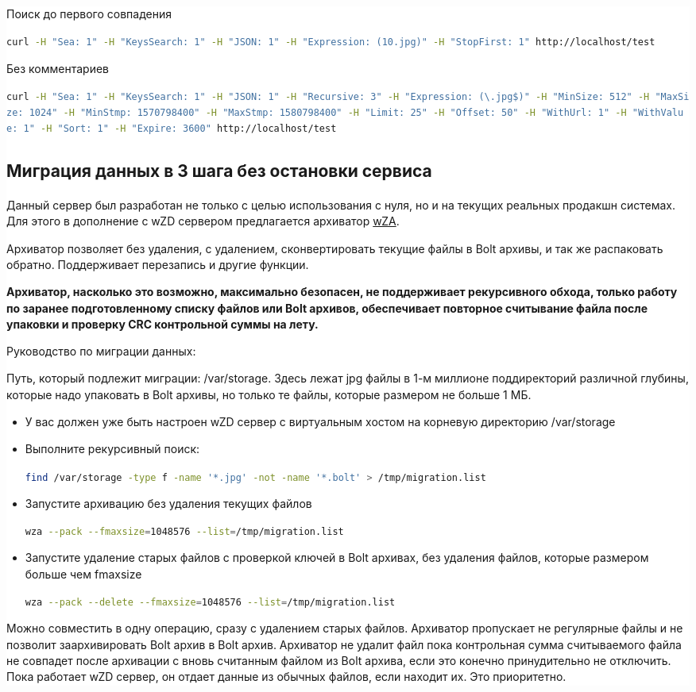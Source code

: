 Поиск до первого совпадения

```bash
curl -H "Sea: 1" -H "KeysSearch: 1" -H "JSON: 1" -H "Expression: (10.jpg)" -H "StopFirst: 1" http://localhost/test
```

Без комментариев

```bash
curl -H "Sea: 1" -H "KeysSearch: 1" -H "JSON: 1" -H "Recursive: 3" -H "Expression: (\.jpg$)" -H "MinSize: 512" -H "MaxSize: 1024" -H "MinStmp: 1570798400" -H "MaxStmp: 1580798400" -H "Limit: 25" -H "Offset: 50" -H "WithUrl: 1" -H "WithValue: 1" -H "Sort: 1" -H "Expire: 3600" http://localhost/test
```

Миграция данных в 3 шага без остановки сервиса
--------

Данный сервер был разработан не только с целью использования с нуля, но и на текущих реальных продакшн системах. Для этого в дополнение с wZD сервером предлагается архиватор <a href=https://github.com/eltaline/wza>wZA</a>.

Архиватор позволяет без удаления, с удалением, сконвертировать текущие файлы в Bolt архивы, и так же распаковать обратно. Поддерживает перезапись и другие функции.

**Архиватор, насколько это возможно, максимально безопасен, не поддерживает рекурсивного обхода, только работу по заранее подготовленному списку файлов или Bolt архивов, обеспечивает повторное считывание файла после упаковки и проверку CRC контрольной суммы на лету.**

Руководство по миграции данных:

Путь, который подлежит миграции: /var/storage. Здесь лежат jpg файлы в 1-м миллионе поддиректорий различной глубины, которые надо упаковать в Bolt архивы, но только те файлы, которые размером не больше 1 МБ.

- У вас должен уже быть настроен wZD сервер с виртуальным хостом на корневую директорию /var/storage

- Выполните рекурсивный поиск:
  
  ```bash
  find /var/storage -type f -name '*.jpg' -not -name '*.bolt' > /tmp/migration.list
  ```

- Запустите архивацию без удаления текущих файлов
  
  ```bash
  wza --pack --fmaxsize=1048576 --list=/tmp/migration.list
  ```

- Запустите удаление старых файлов с проверкой ключей в Bolt архивах, без удаления файлов, которые размером больше чем fmaxsize
  
  ```bash
  wza --pack --delete --fmaxsize=1048576 --list=/tmp/migration.list
  ```

Можно совместить в одну операцию, сразу с удалением старых файлов.
Архиватор пропускает не регулярные файлы и не позволит заархивировать Bolt архив в Bolt архив.
Архиватор не удалит файл пока контрольная сумма считываемого файла не совпадет после архивации с вновь считанным файлом из Bolt архива, если это конечно принудительно не отключить.
Пока работает wZD сервер, он отдает данные из обычных файлов, если находит их. Это приоритетно.
